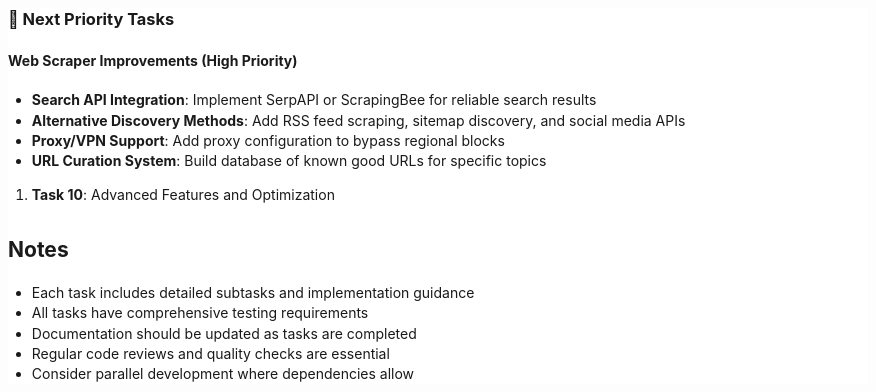 ### 🔄 Next Priority Tasks

#### **Web Scraper Improvements** (High Priority)
- **Search API Integration**: Implement SerpAPI or ScrapingBee for reliable search results
- **Alternative Discovery Methods**: Add RSS feed scraping, sitemap discovery, and social media APIs
- **Proxy/VPN Support**: Add proxy configuration to bypass regional blocks
- **URL Curation System**: Build database of known good URLs for specific topics

1. **Task 10**: Advanced Features and Optimization

## Notes

- Each task includes detailed subtasks and implementation guidance
- All tasks have comprehensive testing requirements
- Documentation should be updated as tasks are completed
- Regular code reviews and quality checks are essential
- Consider parallel development where dependencies allow

